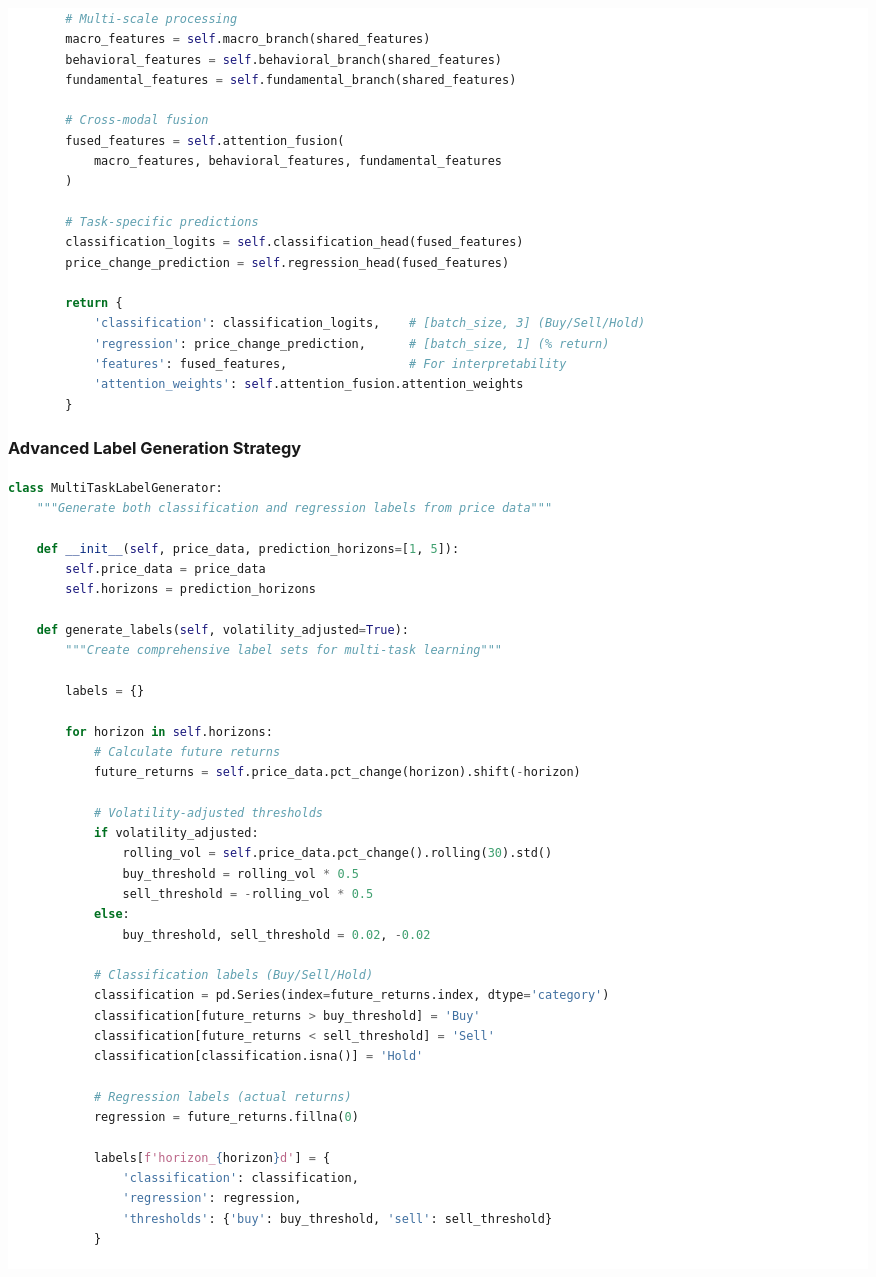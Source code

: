 ```python
        # Multi-scale processing
        macro_features = self.macro_branch(shared_features)
        behavioral_features = self.behavioral_branch(shared_features)
        fundamental_features = self.fundamental_branch(shared_features)
        
        # Cross-modal fusion
        fused_features = self.attention_fusion(
            macro_features, behavioral_features, fundamental_features
        )
        
        # Task-specific predictions
        classification_logits = self.classification_head(fused_features)
        price_change_prediction = self.regression_head(fused_features)
        
        return {
            'classification': classification_logits,    # [batch_size, 3] (Buy/Sell/Hold)
            'regression': price_change_prediction,      # [batch_size, 1] (% return)
            'features': fused_features,                 # For interpretability
            'attention_weights': self.attention_fusion.attention_weights
        }
```

### **Advanced Label Generation Strategy**
```python
class MultiTaskLabelGenerator:
    """Generate both classification and regression labels from price data"""
    
    def __init__(self, price_data, prediction_horizons=[1, 5]):
        self.price_data = price_data
        self.horizons = prediction_horizons
        
    def generate_labels(self, volatility_adjusted=True):
        """Create comprehensive label sets for multi-task learning"""
        
        labels = {}
        
        for horizon in self.horizons:
            # Calculate future returns
            future_returns = self.price_data.pct_change(horizon).shift(-horizon)
            
            # Volatility-adjusted thresholds
            if volatility_adjusted:
                rolling_vol = self.price_data.pct_change().rolling(30).std()
                buy_threshold = rolling_vol * 0.5
                sell_threshold = -rolling_vol * 0.5
            else:
                buy_threshold, sell_threshold = 0.02, -0.02
            
            # Classification labels (Buy/Sell/Hold)
            classification = pd.Series(index=future_returns.index, dtype='category')
            classification[future_returns > buy_threshold] = 'Buy'
            classification[future_returns < sell_threshold] = 'Sell'
            classification[classification.isna()] = 'Hold'
            
            # Regression labels (actual returns)
            regression = future_returns.fillna(0)
            
            labels[f'horizon_{horizon}d'] = {
                'classification': classification,
                'regression': regression,
                'thresholds': {'buy': buy_threshold, 'sell': sell_threshold}
            }
        
```
